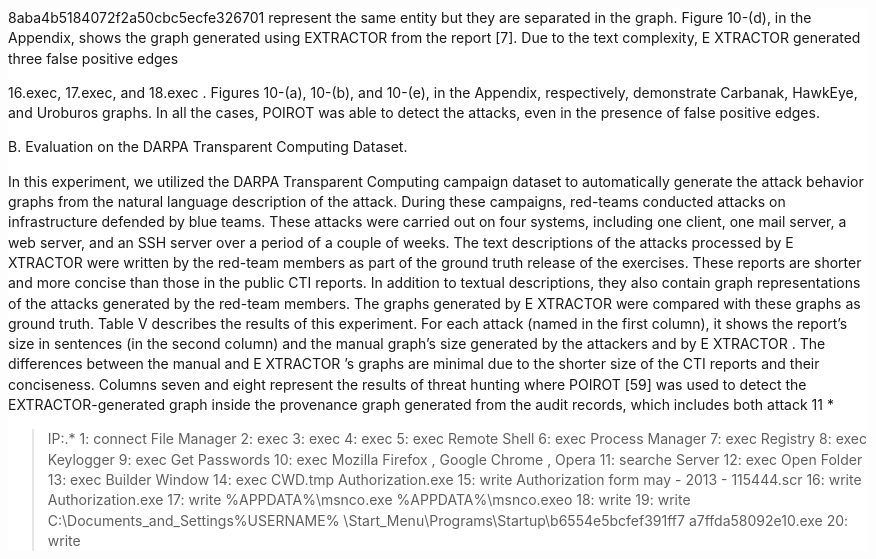 8aba4b5184072f2a50cbc5ecfe326701 represent the same entity but they are separated in the graph. Figure 10-(d), in the Appendix, shows the graph generated using EXTRACTOR from the report [7]. Due to the text complexity, E XTRACTOR generated three false positive edges 

16.exec, 17.exec, and 18.exec . Figures 10-(a), 10-(b), and 10-(e), in the Appendix, respectively, demonstrate Carbanak, HawkEye, and Uroburos graphs. In all the cases, POIROT was able to detect the attacks, even in the presence of false positive edges. 

B. Evaluation on the DARPA Transparent Computing Dataset. 

In this experiment, we utilized the DARPA Transparent Computing campaign dataset to automatically generate the attack behavior graphs from the natural language description of the attack. During these campaigns, red-teams conducted attacks on infrastructure defended by blue teams. These attacks were carried out on four systems, including one client, one mail server, a web server, and an SSH server over a period of a couple of weeks. The text descriptions of the attacks processed by E XTRACTOR were written by the red-team members as part of the ground truth release of the exercises. These reports are shorter and more concise than those in the public CTI reports. In addition to textual descriptions, they also contain graph representations of the attacks generated by the red-team members. The graphs generated by E XTRACTOR were compared with these graphs as ground truth. Table V describes the results of this experiment. For each attack (named in the first column), it shows the report’s size in sentences (in the second column) and the manual graph’s size generated by the attackers and by E XTRACTOR . The differences between the manual and E XTRACTOR ’s graphs are minimal due to the shorter size of the CTI reports and their conciseness. Columns seven and eight represent the results of threat hunting where POIROT [59] was used to detect the EXTRACTOR-generated graph inside the provenance graph generated from the audit records, which includes both attack 11 *    

> IP:.*
> 1: connect
> File Manager
> 2: exec
> 3: exec
> 4: exec
> 5: exec
> Remote Shell
> 6: exec
> Process Manager
> 7: exec
> Registry 8: exec
> Keylogger
> 9: exec
> Get Passwords
> 10: exec
> Mozilla Firefox , Google Chrome , Opera
> 11: searche
> Server
> 12: exec
> Open Folder
> 13: exec Builder Window
> 14: exec
> CWD\.tmp
> Authorization.exe
> 15: write
> Authorization form may - 2013 -
> 115444.scr
> 16: write
> Authorization.exe
> 17: write
> %APPDATA%\msnco.exe
> %APPDATA%\msnco.exeo
> 18: write
> 19: write
> C:\Documents_and_Settings\%USERNAME%
> \Start_Menu\Programs\Startup\b6554e5bcfef391ff7
> a7ffda58092e10.exe
> 20: write